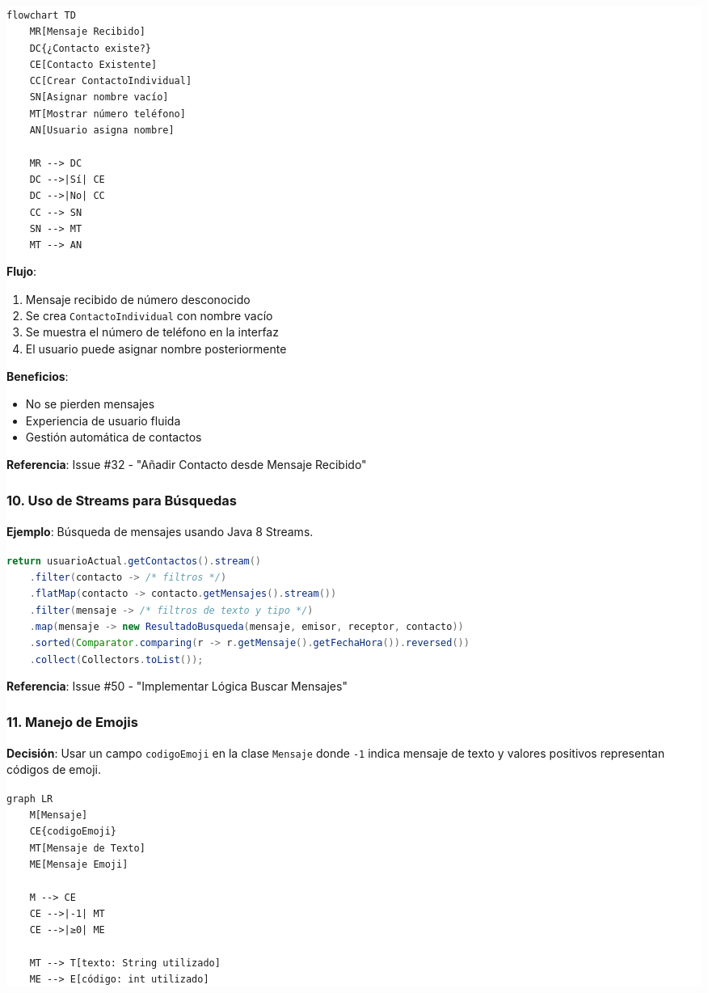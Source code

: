 ```mermaid
flowchart TD
    MR[Mensaje Recibido]
    DC{¿Contacto existe?}
    CE[Contacto Existente]
    CC[Crear ContactoIndividual]
    SN[Asignar nombre vacío]
    MT[Mostrar número teléfono]
    AN[Usuario asigna nombre]
    
    MR --> DC
    DC -->|Sí| CE
    DC -->|No| CC
    CC --> SN
    SN --> MT
    MT --> AN
```

**Flujo**:
1. Mensaje recibido de número desconocido
2. Se crea `ContactoIndividual` con nombre vacío
3. Se muestra el número de teléfono en la interfaz
4. El usuario puede asignar nombre posteriormente

**Beneficios**:
- No se pierden mensajes
- Experiencia de usuario fluida
- Gestión automática de contactos

**Referencia**: Issue #32 - "Añadir Contacto desde Mensaje Recibido"

### 10. Uso de Streams para Búsquedas

**Ejemplo**: Búsqueda de mensajes usando Java 8 Streams.

```java
return usuarioActual.getContactos().stream()
    .filter(contacto -> /* filtros */)
    .flatMap(contacto -> contacto.getMensajes().stream())
    .filter(mensaje -> /* filtros de texto y tipo */)
    .map(mensaje -> new ResultadoBusqueda(mensaje, emisor, receptor, contacto))
    .sorted(Comparator.comparing(r -> r.getMensaje().getFechaHora()).reversed())
    .collect(Collectors.toList());
```

**Referencia**: Issue #50 - "Implementar Lógica Buscar Mensajes"

### 11. Manejo de Emojis

**Decisión**: Usar un campo `codigoEmoji` en la clase `Mensaje` donde `-1` indica mensaje de texto y valores positivos representan códigos de emoji.

```mermaid
graph LR
    M[Mensaje]
    CE{codigoEmoji}
    MT[Mensaje de Texto]
    ME[Mensaje Emoji]
    
    M --> CE
    CE -->|-1| MT
    CE -->|≥0| ME
    
    MT --> T[texto: String utilizado]
    ME --> E[código: int utilizado]
```
